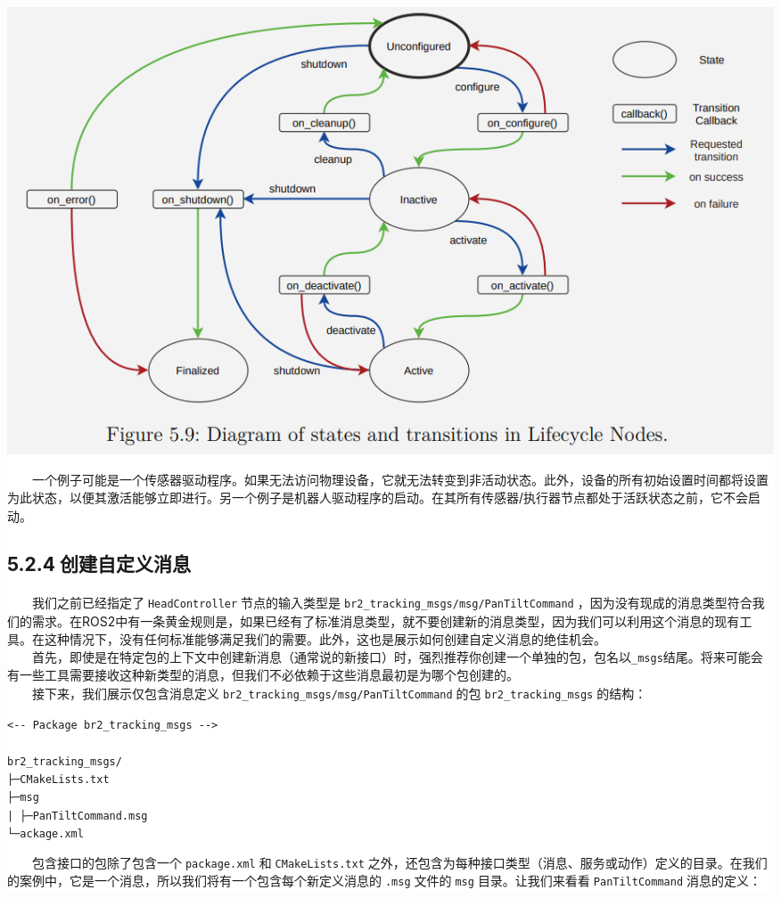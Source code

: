 ![5.9](../../../static/img/ROS2入门教程/5/13.png "图 5.9：生命周期节点中状态和转换的图示")

&emsp;&emsp;一个例子可能是一个传感器驱动程序。如果无法访问物理设备，它就无法转变到非活动状态。此外，设备的所有初始设置时间都将设置为此状态，以便其激活能够立即进行。另一个例子是机器人驱动程序的启动。在其所有传感器/执行器节点都处于活跃状态之前，它不会启动。

## 5.2.4 创建自定义消息

&emsp;&emsp;我们之前已经指定了 `HeadController` 节点的输入类型是 `br2_tracking_msgs/msg/PanTiltCommand` ，因为没有现成的消息类型符合我们的需求。在ROS2中有一条黄金规则是，如果已经有了标准消息类型，就不要创建新的消息类型，因为我们可以利用这个消息的现有工具。在这种情况下，没有任何标准能够满足我们的需要。此外，这也是展示如何创建自定义消息的绝佳机会。  
&emsp;&emsp;首先，即使是在特定包的上下文中创建新消息（通常说的新接口）时，强烈推荐你创建一个单独的包，包名以`_msgs`结尾。将来可能会有一些工具需要接收这种新类型的消息，但我们不必依赖于这些消息最初是为哪个包创建的。  
&emsp;&emsp;接下来，我们展示仅包含消息定义  `br2_tracking_msgs/msg/PanTiltCommand` 的包 `br2_tracking_msgs` 的结构：

```txt
<-- Package br2_tracking_msgs -->

br2_tracking_msgs/
├─CMakeLists.txt
├─msg
| ├─PanTiltCommand.msg
└─ackage.xml

```

&emsp;&emsp;包含接口的包除了包含一个 `package.xml` 和 `CMakeLists.txt` 之外，还包含为每种接口类型（消息、服务或动作）定义的目录。在我们的案例中，它是一个消息，所以我们将有一个包含每个新定义消息的 `.msg` 文件的 `msg` 目录。让我们来看看 `PanTiltCommand` 消息的定义：
